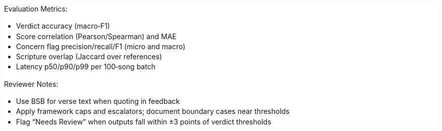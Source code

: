 Evaluation Metrics:

- Verdict accuracy (macro‑F1)
- Score correlation (Pearson/Spearman) and MAE
- Concern flag precision/recall/F1 (micro and macro)
- Scripture overlap (Jaccard over references)
- Latency p50/p90/p99 per 100‑song batch

Reviewer Notes:
- Use BSB for verse text when quoting in feedback
- Apply framework caps and escalators; document boundary cases near thresholds
- Flag “Needs Review” when outputs fall within ±3 points of verdict thresholds
